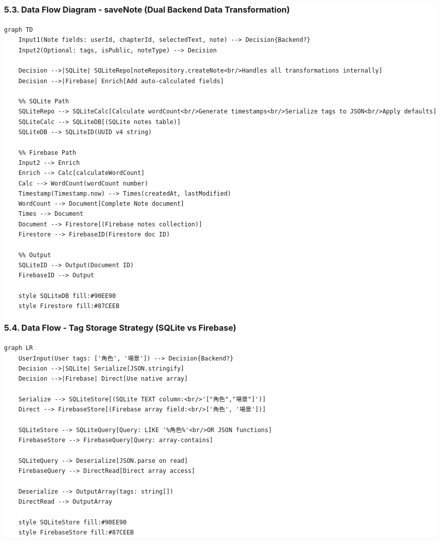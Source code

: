 ```mermaid
```

### 5.3. Data Flow Diagram - saveNote (Dual Backend Data Transformation)

```mermaid
graph TD
    Input1(Note fields: userId, chapterId, selectedText, note) --> Decision{Backend?}
    Input2(Optional: tags, isPublic, noteType) --> Decision

    Decision -->|SQLite| SQLiteRepo[noteRepository.createNote<br/>Handles all transformations internally]
    Decision -->|Firebase| Enrich[Add auto-calculated fields]

    %% SQLite Path
    SQLiteRepo --> SQLiteCalc[Calculate wordCount<br/>Generate timestamps<br/>Serialize tags to JSON<br/>Apply defaults]
    SQLiteCalc --> SQLiteDB[(SQLite notes table)]
    SQLiteDB --> SQLiteID(UUID v4 string)

    %% Firebase Path
    Input2 --> Enrich
    Enrich --> Calc[calculateWordCount]
    Calc --> WordCount(wordCount number)
    Timestamp(Timestamp.now) --> Times(createdAt, lastModified)
    WordCount --> Document[Complete Note document]
    Times --> Document
    Document --> Firestore[(Firebase notes collection)]
    Firestore --> FirebaseID(Firestore doc ID)

    %% Output
    SQLiteID --> Output(Document ID)
    FirebaseID --> Output

    style SQLiteDB fill:#90EE90
    style Firestore fill:#87CEEB
```

### 5.4. Data Flow - Tag Storage Strategy (SQLite vs Firebase)

```mermaid
graph LR
    UserInput(User tags: ['角色', '場景']) --> Decision{Backend?}
    Decision -->|SQLite| Serialize[JSON.stringify]
    Decision -->|Firebase| Direct[Use native array]

    Serialize --> SQLiteStore[(SQLite TEXT column:<br/>'["角色","場景"]')]
    Direct --> FirebaseStore[(Firebase array field:<br/>['角色', '場景'])]

    SQLiteStore --> SQLiteQuery[Query: LIKE '%角色%'<br/>OR JSON functions]
    FirebaseStore --> FirebaseQuery[Query: array-contains]

    SQLiteQuery --> Deserialize[JSON.parse on read]
    FirebaseQuery --> DirectRead[Direct array access]

    Deserialize --> OutputArray(tags: string[])
    DirectRead --> OutputArray

    style SQLiteStore fill:#90EE90
    style FirebaseStore fill:#87CEEB
```
